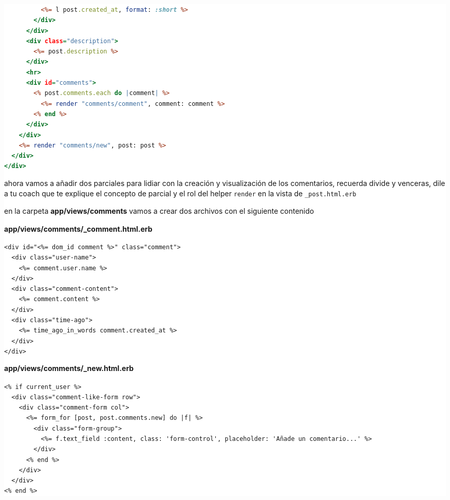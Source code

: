 ```rhtml
          <%= l post.created_at, format: :short %>
        </div>
      </div>
      <div class="description">
        <%= post.description %>
      </div>
      <hr>
      <div id="comments">
        <% post.comments.each do |comment| %>
          <%= render "comments/comment", comment: comment %>
        <% end %>
      </div>
    </div>
    <%= render "comments/new", post: post %>
  </div>
</div>
```

ahora vamos a añadir dos parciales para lidiar con la creación y visualización de los comentarios, recuerda divide y venceras, dile a tu coach que te explique el concepto de parcial y el rol del helper `render` en la vista de `_post.html.erb`

en la carpeta **app/views/comments** vamos a crear dos archivos con el siguiente contenido

**app/views/comments/_comment.html.erb**

```
<div id="<%= dom_id comment %>" class="comment">
  <div class="user-name">
    <%= comment.user.name %>
  </div>
  <div class="comment-content">
    <%= comment.content %>
  </div>
  <div class="time-ago">
    <%= time_ago_in_words comment.created_at %>
  </div>
</div>
```

**app/views/comments/_new.html.erb**

```
<% if current_user %>
  <div class="comment-like-form row">
    <div class="comment-form col">
      <%= form_for [post, post.comments.new] do |f| %>
        <div class="form-group">
          <%= f.text_field :content, class: 'form-control', placeholder: 'Añade un comentario...' %>
        </div>
      <% end %>
    </div>
  </div>
<% end %>
```
